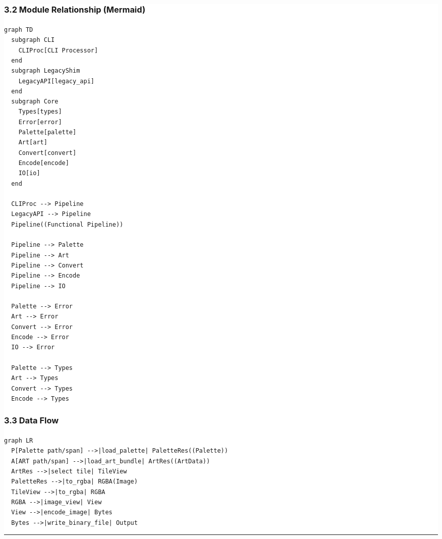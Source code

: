 ### 3.2 Module Relationship (Mermaid)

```mermaid
graph TD
  subgraph CLI
    CLIProc[CLI Processor]
  end
  subgraph LegacyShim
    LegacyAPI[legacy_api]
  end
  subgraph Core
    Types[types]
    Error[error]
    Palette[palette]
    Art[art]
    Convert[convert]
    Encode[encode]
    IO[io]
  end

  CLIProc --> Pipeline
  LegacyAPI --> Pipeline
  Pipeline((Functional Pipeline))

  Pipeline --> Palette
  Pipeline --> Art
  Pipeline --> Convert
  Pipeline --> Encode
  Pipeline --> IO

  Palette --> Error
  Art --> Error
  Convert --> Error
  Encode --> Error
  IO --> Error

  Palette --> Types
  Art --> Types
  Convert --> Types
  Encode --> Types
```

### 3.3 Data Flow

```mermaid
graph LR
  P[Palette path/span] -->|load_palette| PaletteRes((Palette))
  A[ART path/span] -->|load_art_bundle| ArtRes((ArtData))
  ArtRes -->|select tile| TileView
  PaletteRes -->|to_rgba| RGBA(Image)
  TileView -->|to_rgba| RGBA
  RGBA -->|image_view| View
  View -->|encode_image| Bytes
  Bytes -->|write_binary_file| Output
```

---